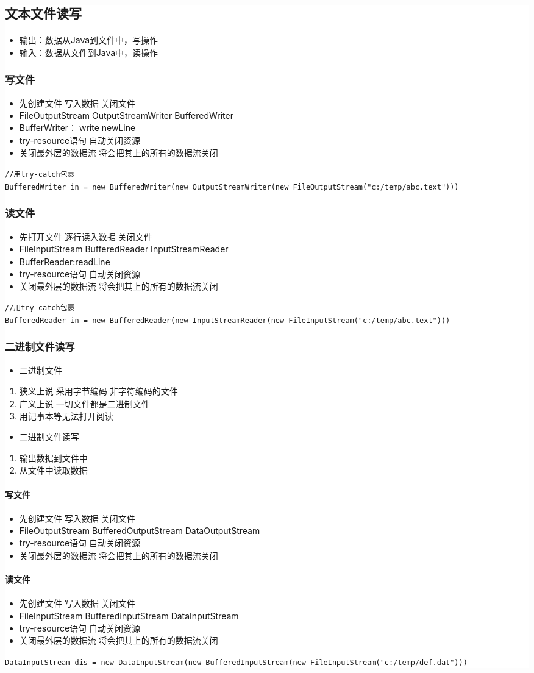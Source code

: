 ## 文本文件读写
- 输出：数据从Java到文件中，写操作
- 输入：数据从文件到Java中，读操作

### 写文件
- 先创建文件 写入数据 关闭文件
- FileOutputStream OutputStreamWriter BufferedWriter 
- BufferWriter： write newLine
- try-resource语句 自动关闭资源
- 关闭最外层的数据流 将会把其上的所有的数据流关闭
```
//用try-catch包裹
BufferedWriter in = new BufferedWriter(new OutputStreamWriter(new FileOutputStream("c:/temp/abc.text")))
```

### 读文件
- 先打开文件 逐行读入数据 关闭文件
- FileInputStream BufferedReader InputStreamReader
- BufferReader:readLine
- try-resource语句 自动关闭资源
- 关闭最外层的数据流 将会把其上的所有的数据流关闭
```
//用try-catch包裹
BufferedReader in = new BufferedReader(new InputStreamReader(new FileInputStream("c:/temp/abc.text")))
```

### 二进制文件读写
- 二进制文件
1. 狭义上说 采用字节编码 非字符编码的文件
2. 广义上说 一切文件都是二进制文件
3. 用记事本等无法打开阅读
 
- 二进制文件读写
1. 输出数据到文件中
2. 从文件中读取数据

#### 写文件
- 先创建文件 写入数据 关闭文件
- FileOutputStream BufferedOutputStream DataOutputStream
- try-resource语句 自动关闭资源
- 关闭最外层的数据流 将会把其上的所有的数据流关闭

#### 读文件
- 先创建文件 写入数据 关闭文件
- FileInputStream BufferedInputStream DataInputStream
- try-resource语句 自动关闭资源
- 关闭最外层的数据流 将会把其上的所有的数据流关闭

```
DataInputStream dis = new DataInputStream(new BufferedInputStream(new FileInputStream("c:/temp/def.dat")))
```
